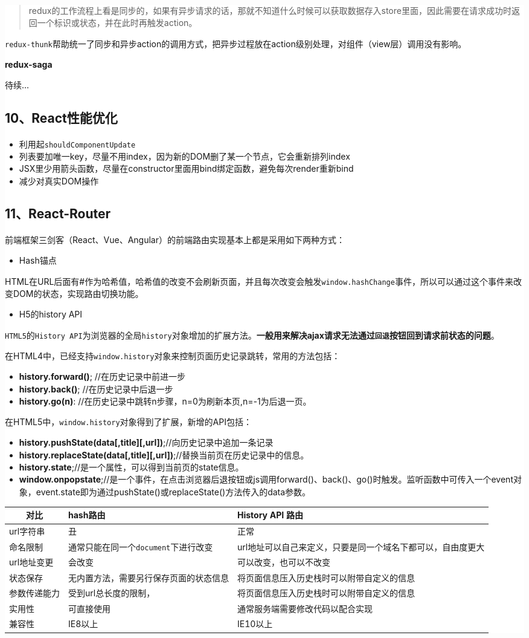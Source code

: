 > redux的工作流程上看是同步的，如果有异步请求的话，那就不知道什么时候可以获取数据存入store里面，因此需要在请求成功时返回一个标识或状态，并在此时再触发action。

`redux-thunk`帮助统一了同步和异步action的调用方式，把异步过程放在action级别处理，对组件（view层）调用没有影响。

**redux-saga**

待续...

## 10、React性能优化

- 利用起`shouldComponentUpdate`
- 列表要加唯一key，尽量不用index，因为新的DOM删了某一个节点，它会重新排列index
- JSX里少用箭头函数，尽量在constructor里面用bind绑定函数，避免每次render重新bind
- 减少对真实DOM操作

## 11、React-Router

前端框架三剑客（React、Vue、Angular）的前端路由实现基本上都是采用如下两种方式：

- Hash锚点

HTML在URL后面有#作为哈希值，哈希值的改变不会刷新页面，并且每次改变会触发`window.hashChange`事件，所以可以通过这个事件来改变DOM的状态，实现路由切换功能。

- H5的history API

`HTML5`的`History API`为浏览器的全局`history`对象增加的扩展方法。**一般用来解决ajax请求无法通过`回退`按钮回到请求前状态的问题**。

在HTML4中，已经支持`window.history`对象来控制页面历史记录跳转，常用的方法包括：

- **history.forward()**; //在历史记录中前进一步
- **history.back()**; //在历史记录中后退一步
- **history.go(n)**: //在历史记录中跳转n步骤，n=0为刷新本页,n=-1为后退一页。

在HTML5中，`window.history`对象得到了扩展，新增的API包括：

- **history.pushState(data[,title][,url])**;//向历史记录中追加一条记录
- **history.replaceState(data[,title][,url])**;//替换当前页在历史记录中的信息。
- **history.state**;//是一个属性，可以得到当前页的state信息。
- **window.onpopstate**;//是一个事件，在点击浏览器后退按钮或js调用forward()、back()、go()时触发。监听函数中可传入一个event对象，event.state即为通过pushState()或replaceState()方法传入的data参数。

| 对比         | hash路由                               | History API 路由                                            |
| ------------ | :------------------------------------- | :---------------------------------------------------------- |
| url字符串    | 丑                                     | 正常                                                        |
| 命名限制     | 通常只能在同一个`document`下进行改变   | url地址可以自己来定义，只要是同一个域名下都可以，自由度更大 |
| url地址变更  | 会改变                                 | 可以改变，也可以不改变                                      |
| 状态保存     | 无内置方法，需要另行保存页面的状态信息 | 将页面信息压入历史栈时可以附带自定义的信息                  |
| 参数传递能力 | 受到url总长度的限制，                  | 将页面信息压入历史栈时可以附带自定义的信息                  |
| 实用性       | 可直接使用                             | 通常服务端需要修改代码以配合实现                            |
| 兼容性       | IE8以上                                | IE10以上                                                    |

